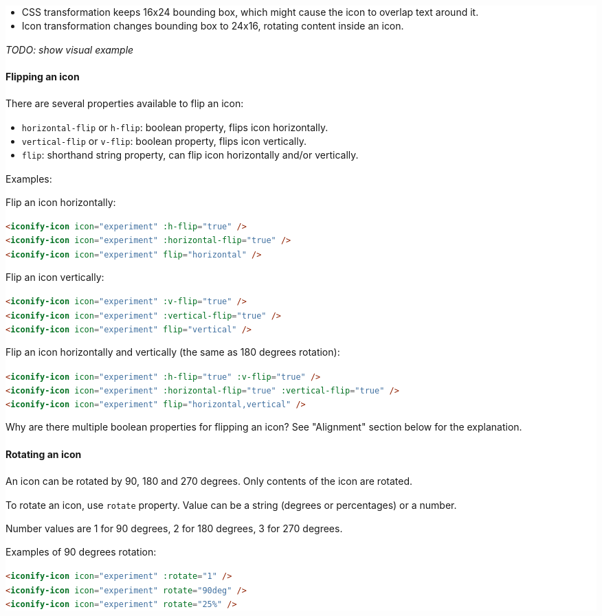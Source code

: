 -   CSS transformation keeps 16x24 bounding box, which might cause the icon to overlap text around it.
-   Icon transformation changes bounding box to 24x16, rotating content inside an icon.

_TODO: show visual example_

#### Flipping an icon

There are several properties available to flip an icon:

-   `horizontal-flip` or `h-flip`: boolean property, flips icon horizontally.
-   `vertical-flip` or `v-flip`: boolean property, flips icon vertically.
-   `flip`: shorthand string property, can flip icon horizontally and/or vertically.

Examples:

Flip an icon horizontally:

```html
<iconify-icon icon="experiment" :h-flip="true" />
<iconify-icon icon="experiment" :horizontal-flip="true" />
<iconify-icon icon="experiment" flip="horizontal" />
```

Flip an icon vertically:

```html
<iconify-icon icon="experiment" :v-flip="true" />
<iconify-icon icon="experiment" :vertical-flip="true" />
<iconify-icon icon="experiment" flip="vertical" />
```

Flip an icon horizontally and vertically (the same as 180 degrees rotation):

```html
<iconify-icon icon="experiment" :h-flip="true" :v-flip="true" />
<iconify-icon icon="experiment" :horizontal-flip="true" :vertical-flip="true" />
<iconify-icon icon="experiment" flip="horizontal,vertical" />
```

Why are there multiple boolean properties for flipping an icon? See "Alignment" section below for the explanation.

#### Rotating an icon

An icon can be rotated by 90, 180 and 270 degrees. Only contents of the icon are rotated.

To rotate an icon, use `rotate` property. Value can be a string (degrees or percentages) or a number.

Number values are 1 for 90 degrees, 2 for 180 degrees, 3 for 270 degrees.

Examples of 90 degrees rotation:

```html
<iconify-icon icon="experiment" :rotate="1" />
<iconify-icon icon="experiment" rotate="90deg" />
<iconify-icon icon="experiment" rotate="25%" />
```
